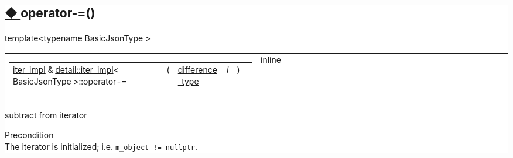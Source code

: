 </div>

</div>

<span id="a3b48ed5856ca2011e8463d868fda3d0b"></span>

## <span class="permalink">[◆ ](#a3b48ed5856ca2011e8463d868fda3d0b)</span>operator-=()

<div class="memitem">

<div class="memproto">

<div class="memtemplate">

template\<typename BasicJsonType \>

</div>

<table class="mlabels">
<colgroup>
<col style="width: 50%" />
<col style="width: 50%" />
</colgroup>
<tbody>
<tr class="odd">
<td class="mlabels-left"><table class="memname">
<tbody>
<tr class="odd">
<td class="memname"><a href="classdetail_1_1iter__impl.html"
class="el">iter_impl</a> &amp; <a href="classdetail_1_1iter__impl.html"
class="el">detail::iter_impl</a>&lt; BasicJsonType &gt;::operator-=</td>
<td>(</td>
<td class="paramtype"><a href="#a6d51e1372282929d1c240223aa973c6e"
class="el">difference_type</a></td>
<td class="paramname"><span class="paramname"><em>i</em></span></td>
<td>)</td>
<td></td>
</tr>
</tbody>
</table></td>
<td class="mlabels-right"><span class="mlabels"><span
class="mlabel">inline</span></span></td>
</tr>
</tbody>
</table>

</div>

<div class="memdoc">

subtract from iterator

Precondition  
The iterator is initialized; i.e. `m_object != nullptr`.
